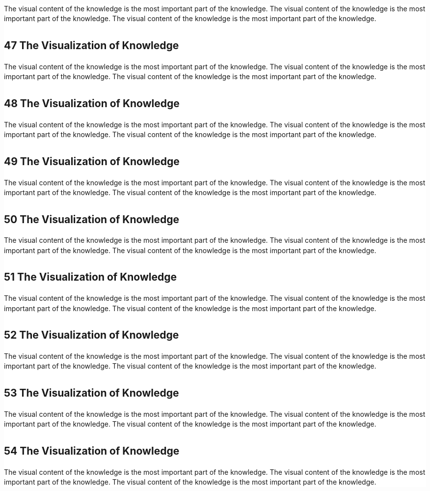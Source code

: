 The visual content of the knowledge is the most important part of the knowledge. The visual content of the knowledge is the most important part of the knowledge. The visual content of the knowledge is the most important part of the knowledge.

## 47 The Visualization of Knowledge

The visual content of the knowledge is the most important part of the knowledge. The visual content of the knowledge is the most important part of the knowledge. The visual content of the knowledge is the most important part of the knowledge.

## 48 The Visualization of Knowledge

The visual content of the knowledge is the most important part of the knowledge. The visual content of the knowledge is the most important part of the knowledge. The visual content of the knowledge is the most important part of the knowledge.

## 49 The Visualization of Knowledge

The visual content of the knowledge is the most important part of the knowledge. The visual content of the knowledge is the most important part of the knowledge. The visual content of the knowledge is the most important part of the knowledge.

## 50 The Visualization of Knowledge

The visual content of the knowledge is the most important part of the knowledge. The visual content of the knowledge is the most important part of the knowledge. The visual content of the knowledge is the most important part of the knowledge.

## 51 The Visualization of Knowledge

The visual content of the knowledge is the most important part of the knowledge. The visual content of the knowledge is the most important part of the knowledge. The visual content of the knowledge is the most important part of the knowledge.

## 52 The Visualization of Knowledge

The visual content of the knowledge is the most important part of the knowledge. The visual content of the knowledge is the most important part of the knowledge. The visual content of the knowledge is the most important part of the knowledge.

## 53 The Visualization of Knowledge

The visual content of the knowledge is the most important part of the knowledge. The visual content of the knowledge is the most important part of the knowledge. The visual content of the knowledge is the most important part of the knowledge.

## 54 The Visualization of Knowledge

The visual content of the knowledge is the most important part of the knowledge. The visual content of the knowledge is the most important part of the knowledge. The visual content of the knowledge is the most important part of the knowledge.
